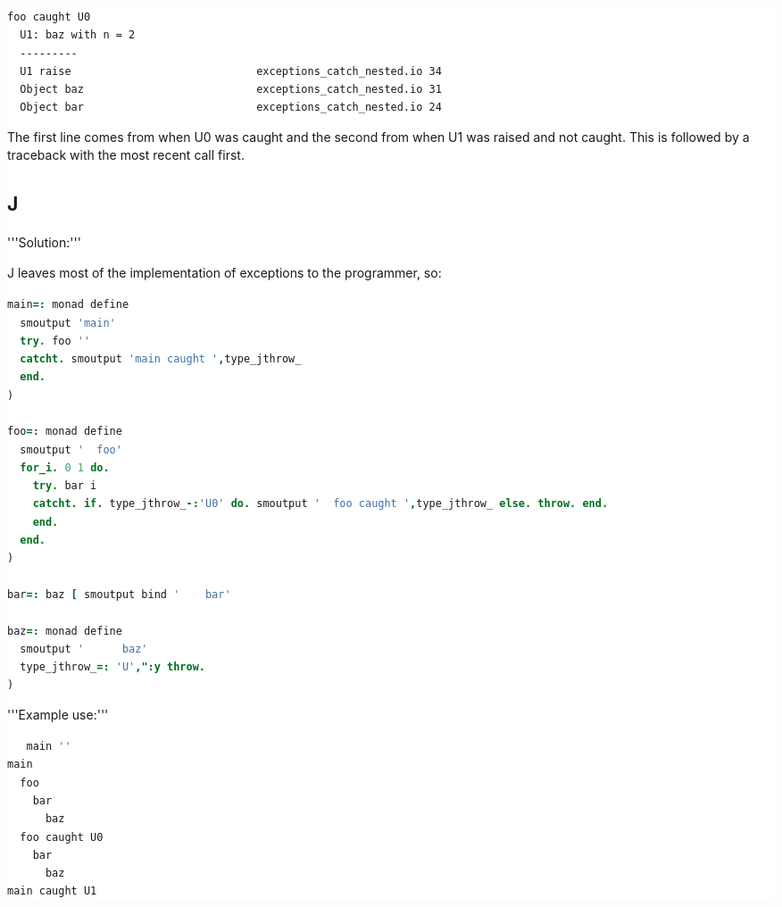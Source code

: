 ```txt
foo caught U0
  U1: baz with n = 2
  ---------
  U1 raise                             exceptions_catch_nested.io 34
  Object baz                           exceptions_catch_nested.io 31
  Object bar                           exceptions_catch_nested.io 24
```

The first line comes from when U0 was caught and the second from when U1 was raised and not caught.  This is followed by a traceback with the most recent call first.


## J


'''Solution:'''

J leaves most of the implementation of exceptions to the programmer, so:


```J
main=: monad define
  smoutput 'main'
  try. foo ''
  catcht. smoutput 'main caught ',type_jthrow_
  end.
)

foo=: monad define
  smoutput '  foo'
  for_i. 0 1 do.
    try. bar i
    catcht. if. type_jthrow_-:'U0' do. smoutput '  foo caught ',type_jthrow_ else. throw. end.
    end.
  end.
)

bar=: baz [ smoutput bind '    bar'

baz=: monad define
  smoutput '      baz'
  type_jthrow_=: 'U',":y throw.
)
```


'''Example use:'''

```j
   main ''
main
  foo
    bar
      baz
  foo caught U0
    bar
      baz
main caught U1
```
